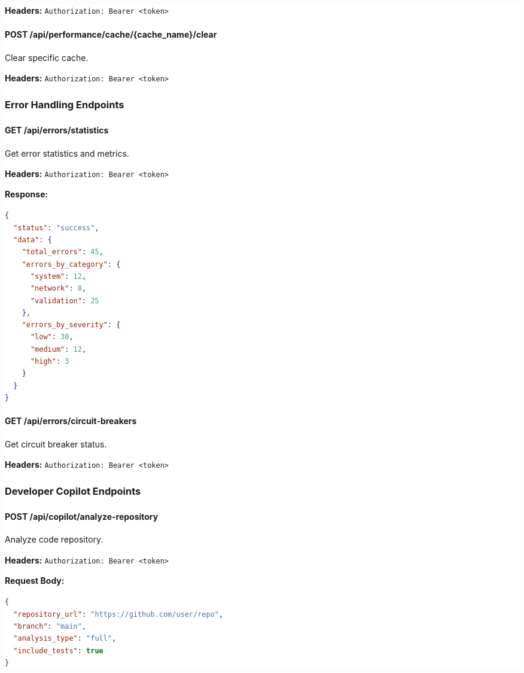 **Headers:** `Authorization: Bearer <token>`

#### POST /api/performance/cache/{cache_name}/clear
Clear specific cache.

**Headers:** `Authorization: Bearer <token>`

### Error Handling Endpoints

#### GET /api/errors/statistics
Get error statistics and metrics.

**Headers:** `Authorization: Bearer <token>`

**Response:**
```json
{
  "status": "success",
  "data": {
    "total_errors": 45,
    "errors_by_category": {
      "system": 12,
      "network": 8,
      "validation": 25
    },
    "errors_by_severity": {
      "low": 30,
      "medium": 12,
      "high": 3
    }
  }
}
```

#### GET /api/errors/circuit-breakers
Get circuit breaker status.

**Headers:** `Authorization: Bearer <token>`

### Developer Copilot Endpoints

#### POST /api/copilot/analyze-repository
Analyze code repository.

**Headers:** `Authorization: Bearer <token>`

**Request Body:**
```json
{
  "repository_url": "https://github.com/user/repo",
  "branch": "main",
  "analysis_type": "full",
  "include_tests": true
}
```

